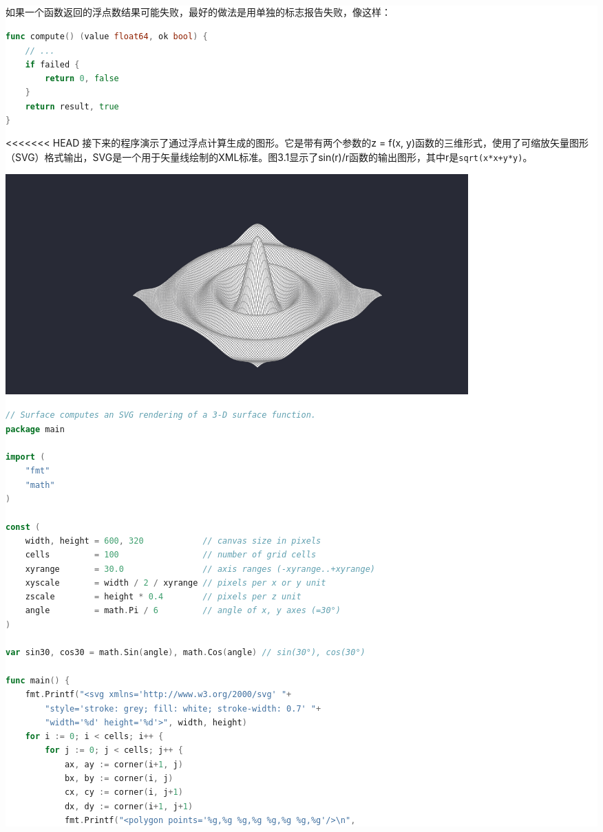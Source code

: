 如果一个函数返回的浮点数结果可能失败，最好的做法是用单独的标志报告失败，像这样：

```go
func compute() (value float64, ok bool) {
    // ...
    if failed {
        return 0, false
    }
    return result, true
}
```

<<<<<<< HEAD
接下来的程序演示了通过浮点计算生成的图形。它是带有两个参数的z = f(x, y)函数的三维形式，使用了可缩放矢量图形（SVG）格式输出，SVG是一个用于矢量线绘制的XML标准。图3.1显示了sin(r)/r函数的输出图形，其中r是`sqrt(x*x+y*y)`。

![image-20240415134037655](./img/ch3/image-20240415134037655.png)

```go
// Surface computes an SVG rendering of a 3-D surface function.
package main

import (
    "fmt"
    "math"
)

const (
    width, height = 600, 320            // canvas size in pixels
    cells         = 100                 // number of grid cells
    xyrange       = 30.0                // axis ranges (-xyrange..+xyrange)
    xyscale       = width / 2 / xyrange // pixels per x or y unit
    zscale        = height * 0.4        // pixels per z unit
    angle         = math.Pi / 6         // angle of x, y axes (=30°)
)

var sin30, cos30 = math.Sin(angle), math.Cos(angle) // sin(30°), cos(30°)

func main() {
    fmt.Printf("<svg xmlns='http://www.w3.org/2000/svg' "+
        "style='stroke: grey; fill: white; stroke-width: 0.7' "+
        "width='%d' height='%d'>", width, height)
    for i := 0; i < cells; i++ {
        for j := 0; j < cells; j++ {
            ax, ay := corner(i+1, j)
            bx, by := corner(i, j)
            cx, cy := corner(i, j+1)
            dx, dy := corner(i+1, j+1)
            fmt.Printf("<polygon points='%g,%g %g,%g %g,%g %g,%g'/>\n",
```